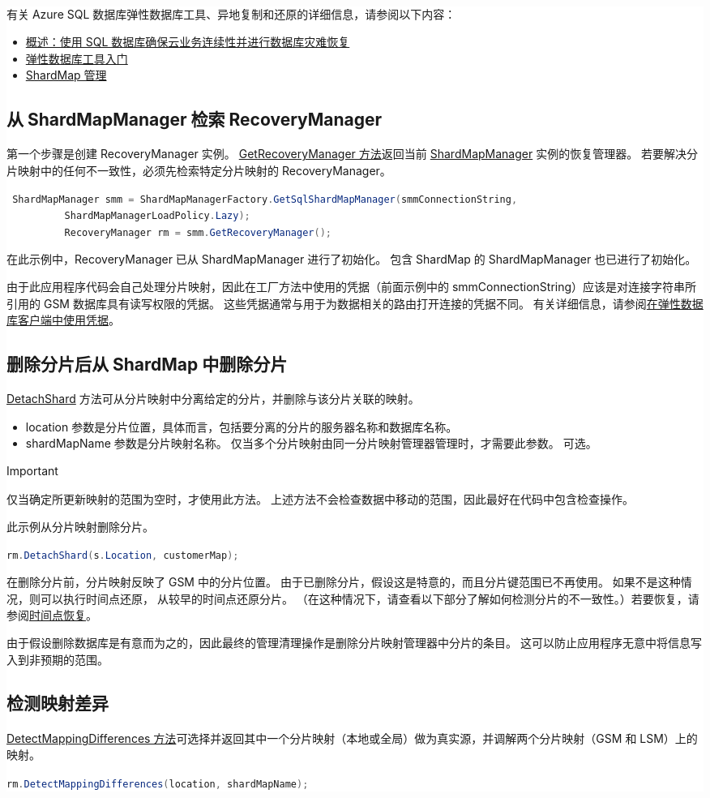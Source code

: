 有关 Azure SQL 数据库弹性数据库工具、异地复制和还原的详细信息，请参阅以下内容：

* [概述：使用 SQL 数据库确保云业务连续性并进行数据库灾难恢复](business-continuity-high-availability-disaster-recover-hadr-overview.md)
* [弹性数据库工具入门](elastic-scale-get-started.md)  
* [ShardMap 管理](elastic-scale-shard-map-management.md)

## <a name="retrieving-recoverymanager-from-a-shardmapmanager"></a>从 ShardMapManager 检索 RecoveryManager

第一个步骤是创建 RecoveryManager 实例。 [GetRecoveryManager 方法](/dotnet/api/microsoft.azure.sqldatabase.elasticscale.shardmanagement.shardmapmanager.getrecoverymanager)返回当前 [ShardMapManager](/dotnet/api/microsoft.azure.sqldatabase.elasticscale.shardmanagement.shardmapmanager) 实例的恢复管理器。 若要解决分片映射中的任何不一致性，必须先检索特定分片映射的 RecoveryManager。

   ```java
    ShardMapManager smm = ShardMapManagerFactory.GetSqlShardMapManager(smmConnectionString,  
             ShardMapManagerLoadPolicy.Lazy);
             RecoveryManager rm = smm.GetRecoveryManager();
   ```

在此示例中，RecoveryManager 已从 ShardMapManager 进行了初始化。 包含 ShardMap 的 ShardMapManager 也已进行了初始化。

由于此应用程序代码会自己处理分片映射，因此在工厂方法中使用的凭据（前面示例中的 smmConnectionString）应该是对连接字符串所引用的 GSM 数据库具有读写权限的凭据。 这些凭据通常与用于为数据相关的路由打开连接的凭据不同。 有关详细信息，请参阅[在弹性数据库客户端中使用凭据](elastic-scale-manage-credentials.md)。

## <a name="removing-a-shard-from-the-shardmap-after-a-shard-is-deleted"></a>删除分片后从 ShardMap 中删除分片

[DetachShard](/previous-versions/azure/dn842083(v=azure.100)) 方法可从分片映射中分离给定的分片，并删除与该分片关联的映射。  

* location 参数是分片位置，具体而言，包括要分离的分片的服务器名称和数据库名称。
* shardMapName 参数是分片映射名称。 仅当多个分片映射由同一分片映射管理器管理时，才需要此参数。 可选。

> [!IMPORTANT]
> 仅当确定所更新映射的范围为空时，才使用此方法。 上述方法不会检查数据中移动的范围，因此最好在代码中包含检查操作。

此示例从分片映射删除分片。

   ```java
   rm.DetachShard(s.Location, customerMap);
   ```

在删除分片前，分片映射反映了 GSM 中的分片位置。 由于已删除分片，假设这是特意的，而且分片键范围已不再使用。 如果不是这种情况，则可以执行时间点还原， 从较早的时间点还原分片。 （在这种情况下，请查看以下部分了解如何检测分片的不一致性。）若要恢复，请参阅[时间点恢复](recovery-using-backups.md)。

由于假设删除数据库是有意而为之的，因此最终的管理清理操作是删除分片映射管理器中分片的条目。 这可以防止应用程序无意中将信息写入到非预期的范围。

## <a name="to-detect-mapping-differences"></a>检测映射差异

[DetectMappingDifferences 方法](/dotnet/api/microsoft.azure.sqldatabase.elasticscale.shardmanagement.recovery.recoverymanager.detectmappingdifferences)可选择并返回其中一个分片映射（本地或全局）做为真实源，并调解两个分片映射（GSM 和 LSM）上的映射。

   ```java
   rm.DetectMappingDifferences(location, shardMapName);
   ```


[1]: ./media/elastic-database-recovery-manager/recovery-manager.png